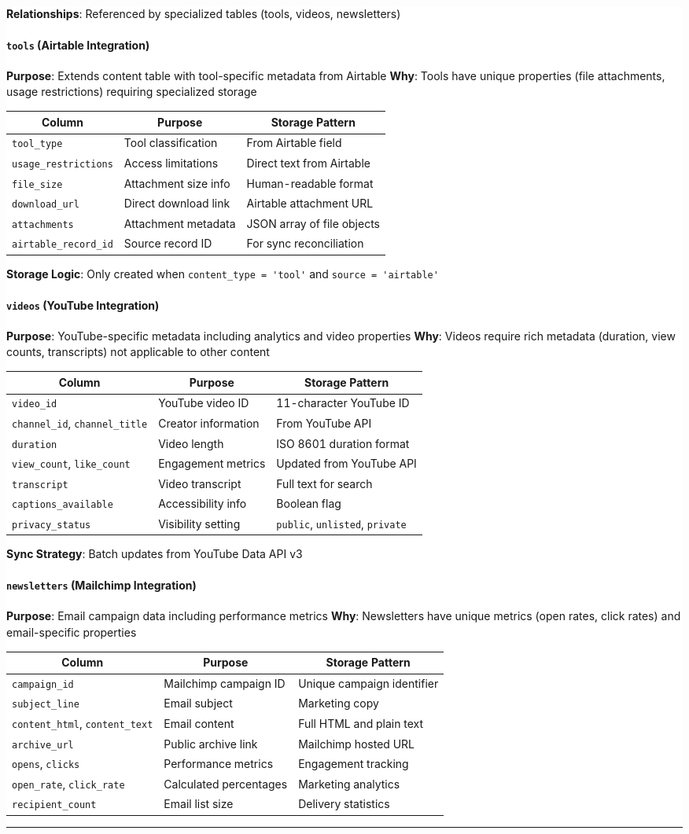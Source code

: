 **Relationships**: Referenced by specialized tables (tools, videos, newsletters)

#### **`tools` (Airtable Integration)**
**Purpose**: Extends content table with tool-specific metadata from Airtable
**Why**: Tools have unique properties (file attachments, usage restrictions) requiring specialized storage

| Column | Purpose | Storage Pattern |
|--------|---------|----------------|
| `tool_type` | Tool classification | From Airtable field |
| `usage_restrictions` | Access limitations | Direct text from Airtable |
| `file_size` | Attachment size info | Human-readable format |
| `download_url` | Direct download link | Airtable attachment URL |
| `attachments` | Attachment metadata | JSON array of file objects |
| `airtable_record_id` | Source record ID | For sync reconciliation |

**Storage Logic**: Only created when `content_type = 'tool'` and `source = 'airtable'`

#### **`videos` (YouTube Integration)**
**Purpose**: YouTube-specific metadata including analytics and video properties
**Why**: Videos require rich metadata (duration, view counts, transcripts) not applicable to other content

| Column | Purpose | Storage Pattern |
|--------|---------|----------------|
| `video_id` | YouTube video ID | 11-character YouTube ID |
| `channel_id`, `channel_title` | Creator information | From YouTube API |
| `duration` | Video length | ISO 8601 duration format |
| `view_count`, `like_count` | Engagement metrics | Updated from YouTube API |
| `transcript` | Video transcript | Full text for search |
| `captions_available` | Accessibility info | Boolean flag |
| `privacy_status` | Visibility setting | `public`, `unlisted`, `private` |

**Sync Strategy**: Batch updates from YouTube Data API v3

#### **`newsletters` (Mailchimp Integration)**
**Purpose**: Email campaign data including performance metrics
**Why**: Newsletters have unique metrics (open rates, click rates) and email-specific properties

| Column | Purpose | Storage Pattern |
|--------|---------|----------------|
| `campaign_id` | Mailchimp campaign ID | Unique campaign identifier |
| `subject_line` | Email subject | Marketing copy |
| `content_html`, `content_text` | Email content | Full HTML and plain text |
| `archive_url` | Public archive link | Mailchimp hosted URL |
| `opens`, `clicks` | Performance metrics | Engagement tracking |
| `open_rate`, `click_rate` | Calculated percentages | Marketing analytics |
| `recipient_count` | Email list size | Delivery statistics |

---